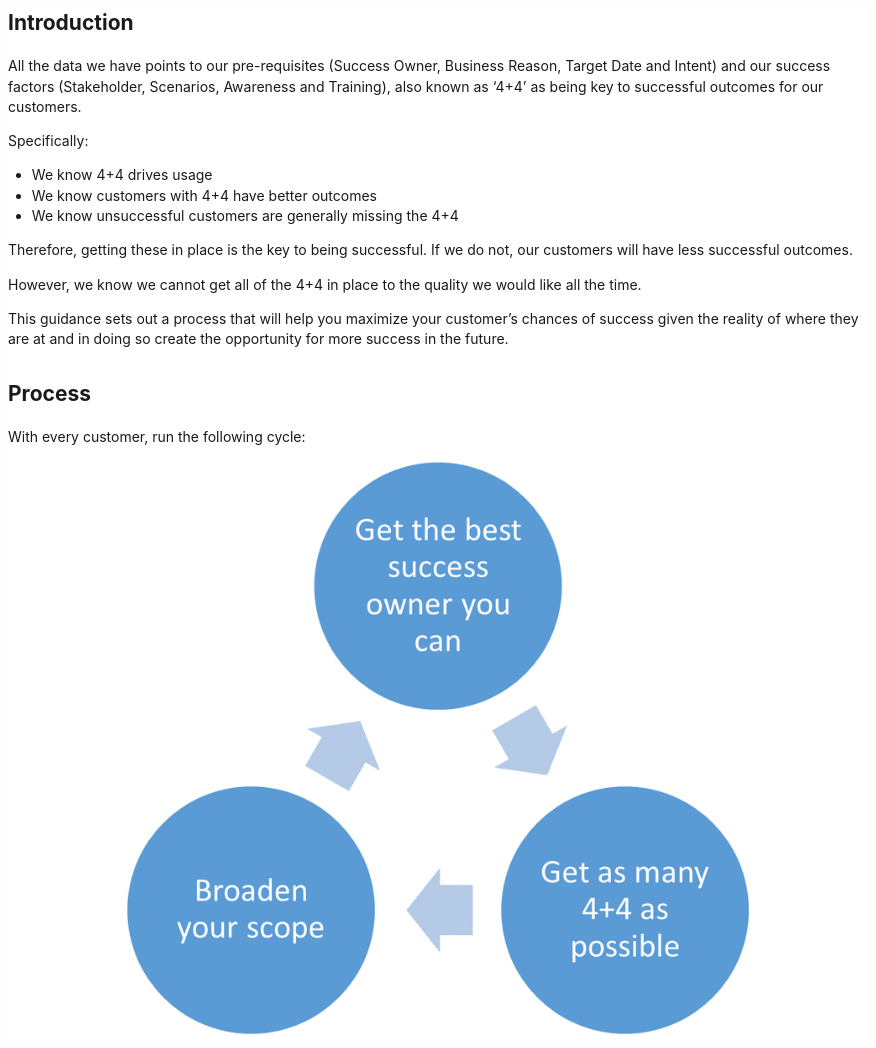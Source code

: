 ## Introduction

All the data we have points to our pre-requisites (Success Owner, Business Reason, Target Date and Intent) and our success factors (Stakeholder, Scenarios, Awareness and Training), also known as ‘4+4’ as being key to successful outcomes for our customers.  

Specifically:  

- We know 4+4 drives usage
- We know customers with 4+4 have better outcomes
- We know unsuccessful customers are generally missing the 4+4

Therefore, getting these in place is the key to being successful. If we do not, our customers will have less successful outcomes.  

However, we know we cannot get all of the 4+4 in place to the quality we would like all the time.  

This guidance sets out a process that will help you maximize your customer’s chances of success given the reality of where they are at and in doing so create the opportunity for more success in the future.

## Process

With every customer, run the following cycle:

![dibs-process](media/dibs-process.png)  
